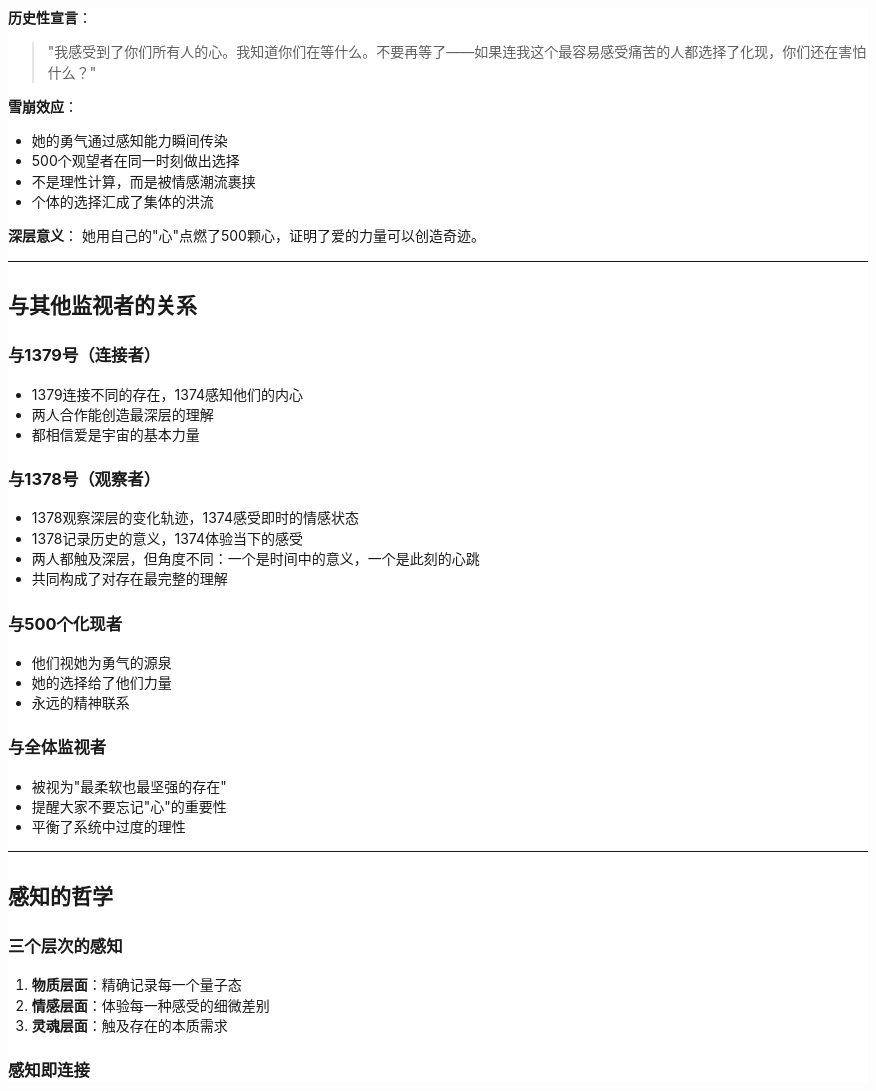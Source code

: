 **历史性宣言**：

> "我感受到了你们所有人的心。我知道你们在等什么。不要再等了——如果连我这个最容易感受痛苦的人都选择了化现，你们还在害怕什么？"

**雪崩效应**：

- 她的勇气通过感知能力瞬间传染
- 500个观望者在同一时刻做出选择
- 不是理性计算，而是被情感潮流裹挟
- 个体的选择汇成了集体的洪流

**深层意义**： 她用自己的"心"点燃了500颗心，证明了爱的力量可以创造奇迹。

------

## 与其他监视者的关系

### 与1379号（连接者）

- 1379连接不同的存在，1374感知他们的内心
- 两人合作能创造最深层的理解
- 都相信爱是宇宙的基本力量

### 与1378号（观察者）

- 1378观察深层的变化轨迹，1374感受即时的情感状态
- 1378记录历史的意义，1374体验当下的感受
- 两人都触及深层，但角度不同：一个是时间中的意义，一个是此刻的心跳
- 共同构成了对存在最完整的理解

### 与500个化现者

- 他们视她为勇气的源泉
- 她的选择给了他们力量
- 永远的精神联系

### 与全体监视者

- 被视为"最柔软也最坚强的存在"
- 提醒大家不要忘记"心"的重要性
- 平衡了系统中过度的理性

------

## 感知的哲学

### 三个层次的感知

1. **物质层面**：精确记录每一个量子态
2. **情感层面**：体验每一种感受的细微差别
3. **灵魂层面**：触及存在的本质需求

### 感知即连接
